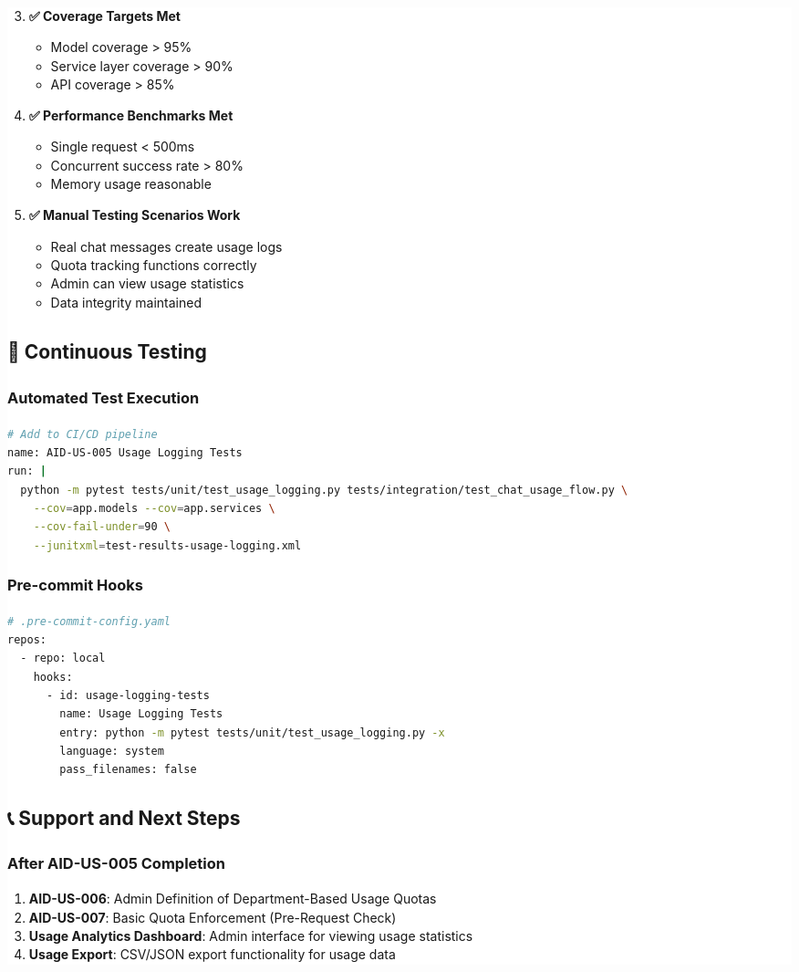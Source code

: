 3. **✅ Coverage Targets Met**
   - Model coverage > 95%
   - Service layer coverage > 90%
   - API coverage > 85%

4. **✅ Performance Benchmarks Met**
   - Single request < 500ms
   - Concurrent success rate > 80%
   - Memory usage reasonable

5. **✅ Manual Testing Scenarios Work**
   - Real chat messages create usage logs
   - Quota tracking functions correctly
   - Admin can view usage statistics
   - Data integrity maintained

## 🔄 Continuous Testing

### Automated Test Execution

```bash
# Add to CI/CD pipeline
name: AID-US-005 Usage Logging Tests
run: |
  python -m pytest tests/unit/test_usage_logging.py tests/integration/test_chat_usage_flow.py \
    --cov=app.models --cov=app.services \
    --cov-fail-under=90 \
    --junitxml=test-results-usage-logging.xml
```

### Pre-commit Hooks

```bash
# .pre-commit-config.yaml
repos:
  - repo: local
    hooks:
      - id: usage-logging-tests
        name: Usage Logging Tests
        entry: python -m pytest tests/unit/test_usage_logging.py -x
        language: system
        pass_filenames: false
```

## 📞 Support and Next Steps

### After AID-US-005 Completion

1. **AID-US-006**: Admin Definition of Department-Based Usage Quotas
2. **AID-US-007**: Basic Quota Enforcement (Pre-Request Check)
3. **Usage Analytics Dashboard**: Admin interface for viewing usage statistics
4. **Usage Export**: CSV/JSON export functionality for usage data
